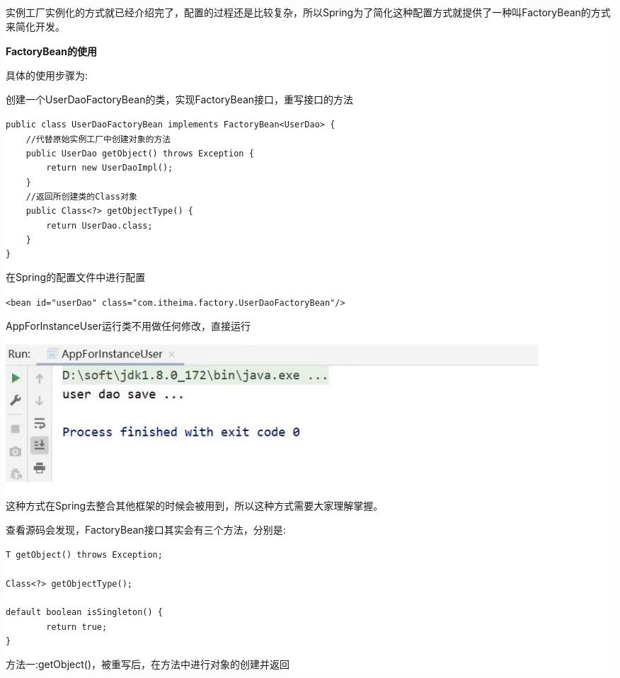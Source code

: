 实例工厂实例化的方式就已经介绍完了，配置的过程还是比较复杂，所以Spring为了简化这种配置方式就提供了一种叫FactoryBean的方式来简化开发。

**FactoryBean的使用**

具体的使用步骤为:

创建一个UserDaoFactoryBean的类，实现FactoryBean接口，重写接口的方法

```
public class UserDaoFactoryBean implements FactoryBean<UserDao> {
    //代替原始实例工厂中创建对象的方法
    public UserDao getObject() throws Exception {
        return new UserDaoImpl();
    }
    //返回所创建类的Class对象
    public Class<?> getObjectType() {
        return UserDao.class;
    }
}
```

在Spring的配置文件中进行配置

```
<bean id="userDao" class="com.itheima.factory.UserDaoFactoryBean"/>
```

AppForInstanceUser运行类不用做任何修改，直接运行

![1704896189538](images/1704896189538.png)

这种方式在Spring去整合其他框架的时候会被用到，所以这种方式需要大家理解掌握。

查看源码会发现，FactoryBean接口其实会有三个方法，分别是:

```
T getObject() throws Exception;

Class<?> getObjectType();

default boolean isSingleton() {
        return true;
}
```

方法一:getObject()，被重写后，在方法中进行对象的创建并返回
